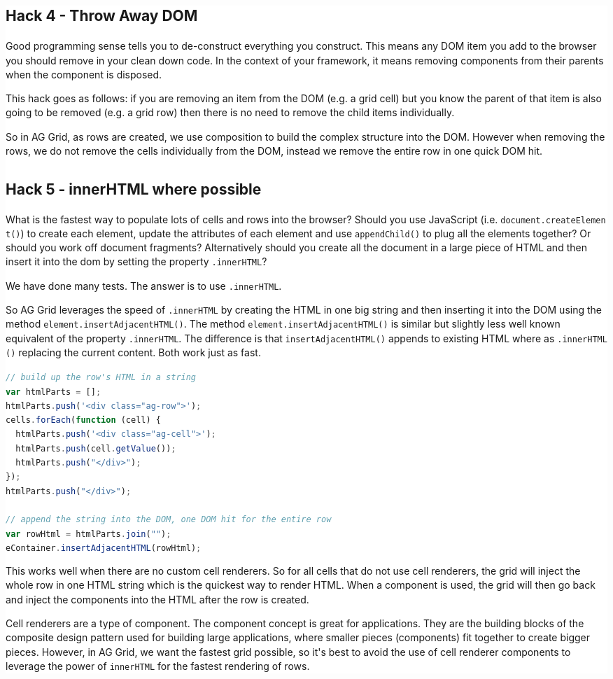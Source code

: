 ## Hack 4 - Throw Away DOM

Good programming sense tells you to de-construct everything you construct. This means any DOM item you add to the browser you should remove in your clean down code. In the context of your framework, it means removing components from their parents when the component is disposed.

This hack goes as follows: if you are removing an item from the DOM (e.g. a grid cell) but you know the parent of that item is also going to be removed (e.g. a grid row) then there is no need to remove the child items individually.

So in AG Grid, as rows are created, we use composition to build the complex structure into the DOM. However when removing the rows, we do not remove the cells individually from the DOM, instead we remove the entire row in one quick DOM hit.

## Hack 5 - innerHTML where possible

What is the fastest way to populate lots of cells and rows into the browser? Should you use JavaScript (i.e. `document.createElement()`) to create each element, update the attributes of each element and use `appendChild()` to plug all the elements together? Or should you work off document fragments? Alternatively should you create all the document in a large piece of HTML and then insert it into the dom by setting the property `.innerHTML`?

We have done many tests. The answer is to use `.innerHTML`.

So AG Grid leverages the speed of `.innerHTML` by creating the HTML in one big string and then inserting it into the DOM using the method `element.insertAdjacentHTML()`. The method `element.insertAdjacentHTML()` is similar but slightly less well known equivalent of the property `.innerHTML`. The difference is that `insertAdjacentHTML()` appends to existing HTML where as `.innerHTML()` replacing the current content. Both work just as fast.

```js
// build up the row's HTML in a string
var htmlParts = [];
htmlParts.push('<div class="ag-row">');
cells.forEach(function (cell) {
  htmlParts.push('<div class="ag-cell">');
  htmlParts.push(cell.getValue());
  htmlParts.push("</div>");
});
htmlParts.push("</div>");

// append the string into the DOM, one DOM hit for the entire row
var rowHtml = htmlParts.join("");
eContainer.insertAdjacentHTML(rowHtml);
```

This works well when there are no custom cell renderers. So for all cells that do not use cell renderers, the grid will inject the whole row in one HTML string which is the quickest way to render HTML. When a component is used, the grid will then go back and inject the components into the HTML after the row is created.

Cell renderers are a type of component. The component concept is great for applications. They are the building blocks of the composite design pattern used for building large applications, where smaller pieces (components) fit together to create bigger pieces. However, in AG Grid, we want the fastest grid possible, so it's best to avoid the use of cell renderer components to leverage the power of `innerHTML` for the fastest rendering of rows.
